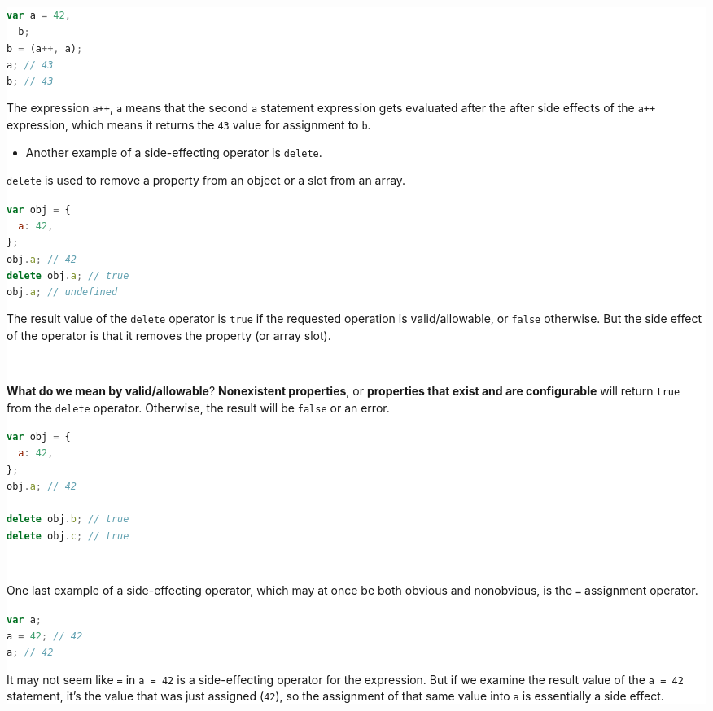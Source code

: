 ```js
var a = 42,
  b;
b = (a++, a);
a; // 43
b; // 43
```

The expression `a++`, `a` means that the second `a` statement expression gets evaluated after the after side effects of the `a++` expression, which means it returns the `43` value for assignment to `b`.

- Another example of a side-effecting operator is `delete`.

`delete` is used to remove a property from an object or a slot from an array.

```js
var obj = {
  a: 42,
};
obj.a; // 42
delete obj.a; // true
obj.a; // undefined
```

The result value of the `delete` operator is `true` if the requested operation is valid/allowable, or `false` otherwise. But the side effect of the operator is that it removes the property (or array slot).

<br>

**What do we mean by valid/allowable**? **Nonexistent properties**, or **properties that exist and are configurable** will return `true` from the `delete` operator. Otherwise, the result will be `false` or an error.

```js
var obj = {
  a: 42,
};
obj.a; // 42

delete obj.b; // true
delete obj.c; // true
```

<br>

One last example of a side-effecting operator, which may at once be both obvious and nonobvious, is the `=` assignment operator.

```js
var a;
a = 42; // 42
a; // 42
```

It may not seem like `=` in `a = 42` is a side-effecting operator for the expression. But if we examine the result value of the `a = 42` statement, it’s the value that was just assigned (`42`), so the assignment of that same value into `a` is essentially a side effect.
